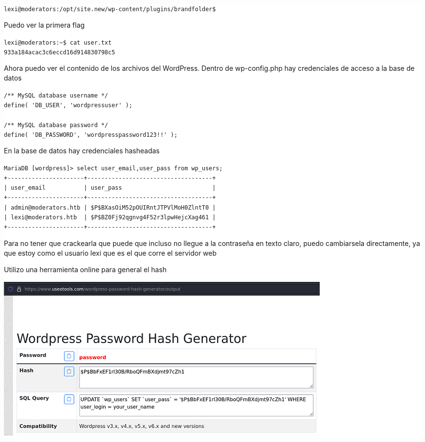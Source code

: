 ```null
lexi@moderators:/opt/site.new/wp-content/plugins/brandfolder$ 
```

Puedo ver la primera flag

```null
lexi@moderators:~$ cat user.txt 
933a184acac3c6eccd16d914830798c5
```

Ahora puedo ver el contenido de los archivos del WordPress. Dentro de wp-config.php hay credenciales de acceso a la base de datos

```null
/** MySQL database username */
define( 'DB_USER', 'wordpressuser' );

/** MySQL database password */
define( 'DB_PASSWORD', 'wordpresspassword123!!' );
```

En la base de datos hay credenciales hasheadas

```null
MariaDB [wordpress]> select user_email,user_pass from wp_users;
+----------------------+------------------------------------+
| user_email           | user_pass                          |
+----------------------+------------------------------------+
| admin@moderators.htb | $P$BXasOiM52pOUIRntJTPVlMoH0ZlntT0 |
| lexi@moderators.htb  | $P$BZ0Fj92qgnvg4F52r3lpwHejcXag461 |
+----------------------+------------------------------------+
```

Para no tener que crackearla que puede que incluso no llegue a la contraseña en texto claro, puedo cambiarsela directamente, ya que estoy como el usuario lexi que es el que corre el servidor web

Utilizo una herramienta online para general el hash

<img src="/writeups/assets/img/Moderators-htb/16.png" alt="">
